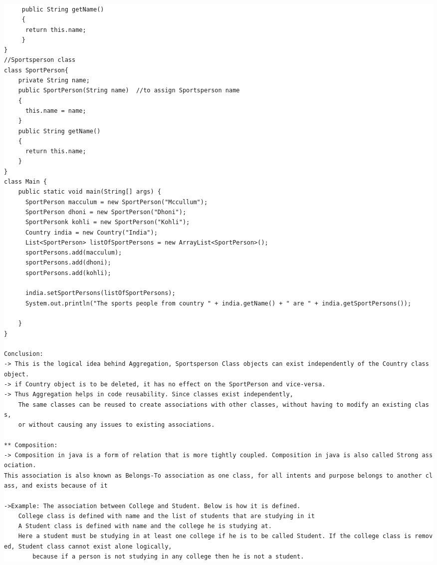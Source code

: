 		 public String getName()
		 {
		  return this.name;
		 }
	}
	//Sportsperson class
	class SportPerson{
		private String name;
		public SportPerson(String name)  //to assign Sportsperson name
		{
		  this.name = name;
		}
		public String getName()
		{
		  return this.name;
		}
	}
	class Main {
		public static void main(String[] args) {
		  SportPerson macculum = new SportPerson("Mccullum");
		  SportPerson dhoni = new SportPerson("Dhoni");
		  SportPersonk kohli = new SportPerson("Kohli");
		  Country india = new Country("India");
		  List<SportPerson> listOfSportPersons = new ArrayList<SportPerson>();
		  sportPersons.add(macculum);
		  sportPersons.add(dhoni);
		  sportPersons.add(kohli);
		
		  india.setSportPersons(listOfSportPersons);
		  System.out.println("The sports people from country " + india.getName() + " are " + india.getSportPersons());
		
		}
	}

	Conclusion: 
	-> This is the logical idea behind Aggregation, Sportsperson Class objects can exist independently of the Country class object.
	-> if Country object is to be deleted, it has no effect on the SportPerson and vice-versa.
	-> Thus Aggregation helps in code reusability. Since classes exist independently, 
		The same classes can be reused to create associations with other classes, without having to modify an existing class, 
		or without causing any issues to existing associations.

	** Composition:
	-> Composition in java is a form of relation that is more tightly coupled. Composition in java is also called Strong association. 
	This association is also known as Belongs-To association as one class, for all intents and purpose belongs to another class, and exists because of it
	
	->Example: The association between College and Student. Below is how it is defined.
		College class is defined with name and the list of students that are studying in it
		A Student class is defined with name and the college he is studying at.
		Here a student must be studying in at least one college if he is to be called Student. If the college class is removed, Student class cannot exist alone logically, 
			because if a person is not studying in any college then he is not a student.
	